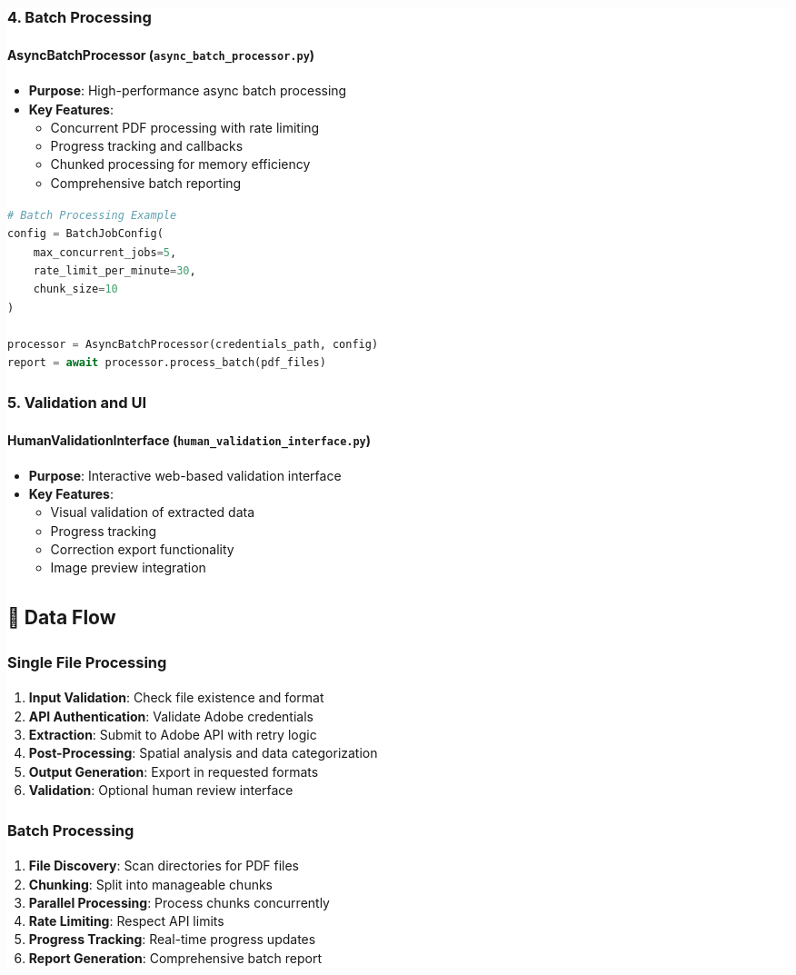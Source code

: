 ### 4. Batch Processing

#### **AsyncBatchProcessor** (`async_batch_processor.py`)
- **Purpose**: High-performance async batch processing
- **Key Features**:
  - Concurrent PDF processing with rate limiting
  - Progress tracking and callbacks
  - Chunked processing for memory efficiency
  - Comprehensive batch reporting

```python
# Batch Processing Example
config = BatchJobConfig(
    max_concurrent_jobs=5,
    rate_limit_per_minute=30,
    chunk_size=10
)

processor = AsyncBatchProcessor(credentials_path, config)
report = await processor.process_batch(pdf_files)
```

### 5. Validation and UI

#### **HumanValidationInterface** (`human_validation_interface.py`)
- **Purpose**: Interactive web-based validation interface
- **Key Features**:
  - Visual validation of extracted data
  - Progress tracking
  - Correction export functionality
  - Image preview integration

## 🔄 Data Flow

### Single File Processing
1. **Input Validation**: Check file existence and format
2. **API Authentication**: Validate Adobe credentials
3. **Extraction**: Submit to Adobe API with retry logic
4. **Post-Processing**: Spatial analysis and data categorization
5. **Output Generation**: Export in requested formats
6. **Validation**: Optional human review interface

### Batch Processing
1. **File Discovery**: Scan directories for PDF files
2. **Chunking**: Split into manageable chunks
3. **Parallel Processing**: Process chunks concurrently
4. **Rate Limiting**: Respect API limits
5. **Progress Tracking**: Real-time progress updates
6. **Report Generation**: Comprehensive batch report
